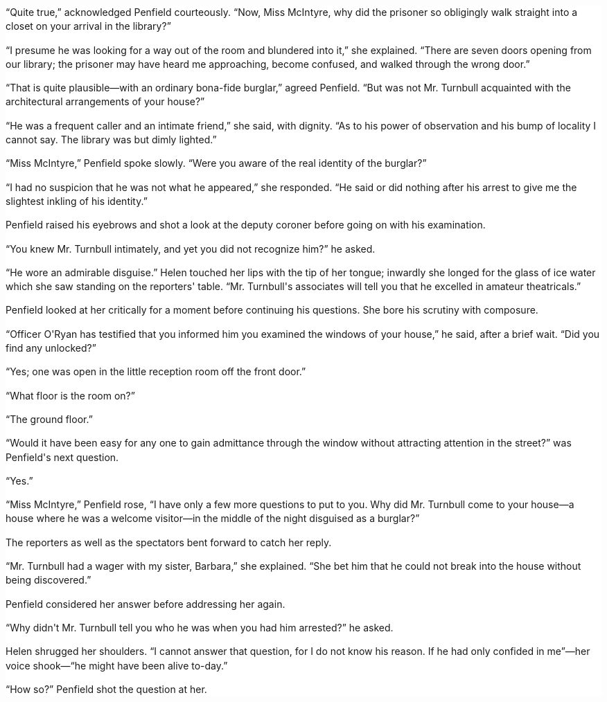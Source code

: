 “Quite true,” acknowledged Penfield courteously. “Now, Miss McIntyre, why did the prisoner so obligingly walk straight into a closet on your arrival in the library?”

“I presume he was looking for a way out of the room and blundered into it,” she explained. “There are seven doors opening from our library; the prisoner may have heard me approaching, become confused, and walked through the wrong door.”

“That is quite plausible—with an ordinary bona-fide burglar,” agreed Penfield. “But was not Mr. Turnbull acquainted with the architectural arrangements of your house?”

“He was a frequent caller and an intimate friend,” she said, with dignity. “As to his power of observation and his bump of locality I cannot say. The library was but dimly lighted.”

“Miss McIntyre,” Penfield spoke slowly. “Were you aware of the real identity of the burglar?”

“I had no suspicion that he was not what he appeared,” she responded. “He said or did nothing after his arrest to give me the slightest inkling of his identity.”

Penfield raised his eyebrows and shot a look at the deputy coroner before going on with his examination.

“You knew Mr. Turnbull intimately, and yet you did not recognize him?” he asked.

“He wore an admirable disguise.” Helen touched her lips with the tip of her tongue; inwardly she longed for the glass of ice water which she saw standing on the reporters' table. “Mr. Turnbull's associates will tell you that he excelled in amateur theatricals.”

Penfield looked at her critically for a moment before continuing his questions. She bore his scrutiny with composure.

“Officer O'Ryan has testified that you informed him you examined the windows of your house,” he said, after a brief wait. “Did you find any unlocked?”

“Yes; one was open in the little reception room off the front door.”

“What floor is the room on?”

“The ground floor.”

“Would it have been easy for any one to gain admittance through the window without attracting attention in the street?” was Penfield's next question.

“Yes.”

“Miss McIntyre,” Penfield rose, “I have only a few more questions to put to you. Why did Mr. Turnbull come to your house—a house where he was a welcome visitor—in the middle of the night disguised as a burglar?”

The reporters as well as the spectators bent forward to catch her reply.

“Mr. Turnbull had a wager with my sister, Barbara,” she explained. “She bet him that he could not break into the house without being discovered.”

Penfield considered her answer before addressing her again.

“Why didn't Mr. Turnbull tell you who he was when you had him arrested?” he asked.

Helen shrugged her shoulders. “I cannot answer that question, for I do not know his reason. If he had only confided in me”—her voice shook—“he might have been alive to-day.”

“How so?” Penfield shot the question at her.
